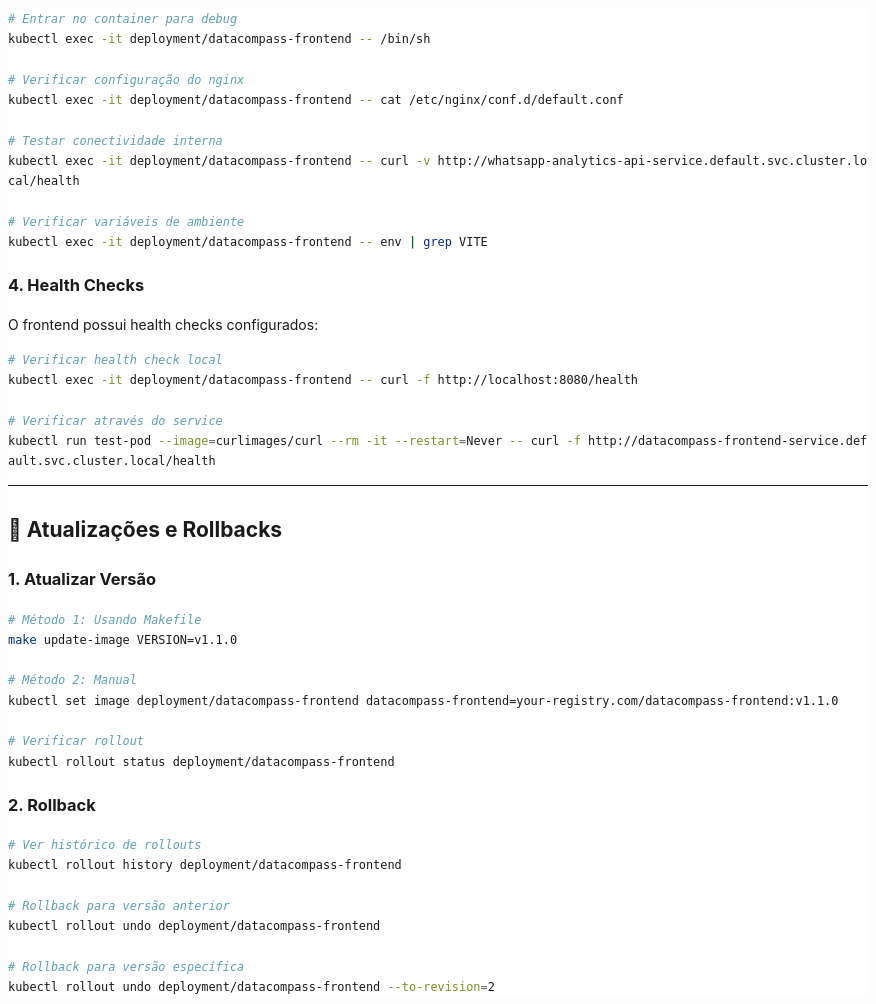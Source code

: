 ```bash
# Entrar no container para debug
kubectl exec -it deployment/datacompass-frontend -- /bin/sh

# Verificar configuração do nginx
kubectl exec -it deployment/datacompass-frontend -- cat /etc/nginx/conf.d/default.conf

# Testar conectividade interna
kubectl exec -it deployment/datacompass-frontend -- curl -v http://whatsapp-analytics-api-service.default.svc.cluster.local/health

# Verificar variáveis de ambiente
kubectl exec -it deployment/datacompass-frontend -- env | grep VITE
```

### 4. Health Checks

O frontend possui health checks configurados:

```bash
# Verificar health check local
kubectl exec -it deployment/datacompass-frontend -- curl -f http://localhost:8080/health

# Verificar através do service
kubectl run test-pod --image=curlimages/curl --rm -it --restart=Never -- curl -f http://datacompass-frontend-service.default.svc.cluster.local/health
```

---


## 🔄 Atualizações e Rollbacks

### 1. Atualizar Versão

```bash
# Método 1: Usando Makefile
make update-image VERSION=v1.1.0

# Método 2: Manual
kubectl set image deployment/datacompass-frontend datacompass-frontend=your-registry.com/datacompass-frontend:v1.1.0

# Verificar rollout
kubectl rollout status deployment/datacompass-frontend
```

### 2. Rollback

```bash
# Ver histórico de rollouts
kubectl rollout history deployment/datacompass-frontend

# Rollback para versão anterior
kubectl rollout undo deployment/datacompass-frontend

# Rollback para versão específica
kubectl rollout undo deployment/datacompass-frontend --to-revision=2
```
